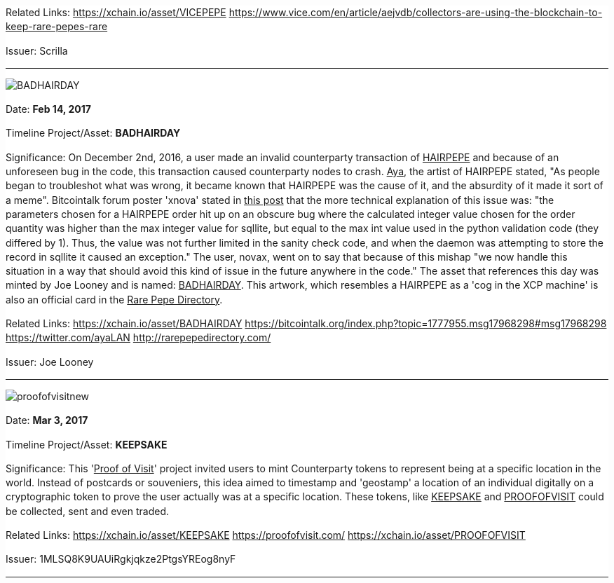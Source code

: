 Related Links: https://xchain.io/asset/VICEPEPE https://www.vice.com/en/article/aejvdb/collectors-are-using-the-blockchain-to-keep-rare-pepes-rare

Issuer: Scrilla

---

![BADHAIRDAY](https://github.com/davestaxcp/CounterpartyTimeline2023/assets/136373423/d0f7b030-f7d0-459a-a6b7-de1bafd265c6)

Date: **Feb 14, 2017**

Timeline Project/Asset: **BADHAIRDAY**

Significance: On December 2nd, 2016, a user made an invalid counterparty transaction of [HAIRPEPE](https://xchain.io/asset/HAIRPEPE) and because of an unforeseen bug in the code, this transaction caused counterparty nodes to crash. [Aya](https://twitter.com/ayaLAN), the artist of HAIRPEPE stated, "As people began to troubleshot what was wrong, it became known that HAIRPEPE was the cause of it, and the absurdity of it made it sort of a meme". Bitcointalk forum poster 'xnova' stated in [this post](https://bitcointalk.org/index.php?topic=1777955.msg17968298#msg17968298) that the more technical explanation of this issue was: "the parameters chosen for a HAIRPEPE order hit up on an obscure bug where the calculated integer value chosen for the order quantity was higher than the max integer value for sqllite, but equal to the max int value used in the python validation code (they differed by 1). Thus, the value was not further limited in the sanity check code, and when the daemon was attempting to store the record in sqllite it caused an exception." The user, novax, went on to say that because of this mishap "we now handle this situation in a way that should avoid this kind of issue in the future anywhere in the code." The asset that references this day was minted by Joe Looney and is named: [BADHAIRDAY](https://xchain.io/asset/BADHAIRDAY). This artwork, which resembles a HAIRPEPE as a 'cog in the XCP machine' is also an official card in the [Rare Pepe Directory](http://rarepepedirectory.com/).

Related Links: https://xchain.io/asset/BADHAIRDAY
https://bitcointalk.org/index.php?topic=1777955.msg17968298#msg17968298
https://twitter.com/ayaLAN
http://rarepepedirectory.com/

Issuer: Joe Looney

---

![proofofvisitnew](https://github.com/davestaxcp/CounterpartyTimeline2023/assets/136373423/9f29ea03-a73b-40a9-951b-a462c8e16ee6)

Date: **Mar 3, 2017**

Timeline Project/Asset: **KEEPSAKE**

Significance: This '[Proof of Visit](https://proofofvisit.com/)' project invited users to mint Counterparty tokens to represent being at a specific location in the world. Instead of postcards or souveniers, this idea aimed to timestamp and 'geostamp' a location of an individual digitally on a cryptographic token to prove the user actually was at a specific location. These tokens, like [KEEPSAKE](https://xchain.io/asset/KEEPSAKE) and [PROOFOFVISIT](https://xchain.io/asset/PROOFOFVISIT) could be collected, sent and even traded. 

Related Links: https://xchain.io/asset/KEEPSAKE https://proofofvisit.com/ https://xchain.io/asset/PROOFOFVISIT

Issuer: 1MLSQ8K9UAUiRgkjqkze2PtgsYREog8nyF

---